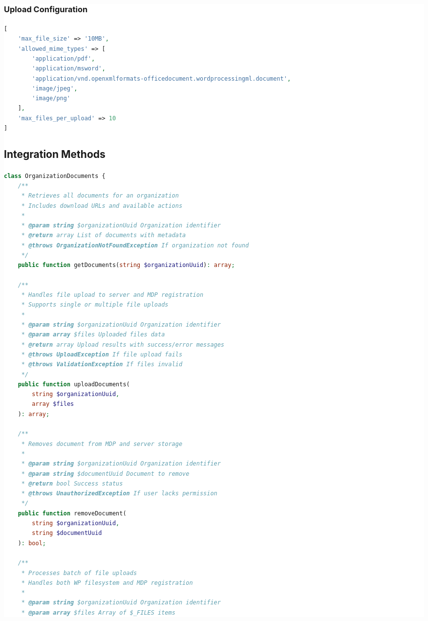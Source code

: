 ### Upload Configuration
```php
[
    'max_file_size' => '10MB',
    'allowed_mime_types' => [
        'application/pdf',
        'application/msword',
        'application/vnd.openxmlformats-officedocument.wordprocessingml.document',
        'image/jpeg',
        'image/png'
    ],
    'max_files_per_upload' => 10
]
```

## Integration Methods

```php
class OrganizationDocuments {
    /**
     * Retrieves all documents for an organization
     * Includes download URLs and available actions
     *
     * @param string $organizationUuid Organization identifier
     * @return array List of documents with metadata
     * @throws OrganizationNotFoundException If organization not found
     */
    public function getDocuments(string $organizationUuid): array;

    /**
     * Handles file upload to server and MDP registration
     * Supports single or multiple file uploads
     *
     * @param string $organizationUuid Organization identifier
     * @param array $files Uploaded files data
     * @return array Upload results with success/error messages
     * @throws UploadException If file upload fails
     * @throws ValidationException If files invalid
     */
    public function uploadDocuments(
        string $organizationUuid,
        array $files
    ): array;

    /**
     * Removes document from MDP and server storage
     *
     * @param string $organizationUuid Organization identifier
     * @param string $documentUuid Document to remove
     * @return bool Success status
     * @throws UnauthorizedException If user lacks permission
     */
    public function removeDocument(
        string $organizationUuid,
        string $documentUuid
    ): bool;

    /**
     * Processes batch of file uploads
     * Handles both WP filesystem and MDP registration
     *
     * @param string $organizationUuid Organization identifier
     * @param array $files Array of $_FILES items
```